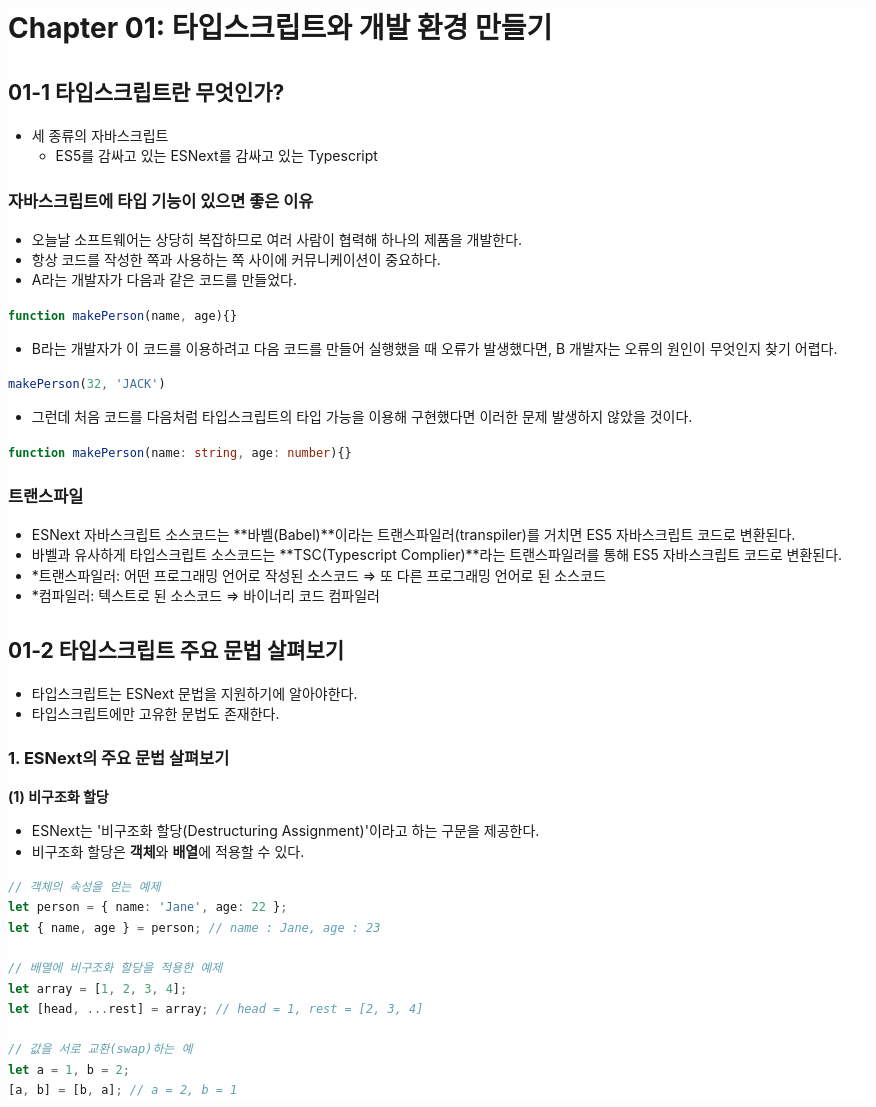 # Chapter 01: 타입스크립트와 개발 환경 만들기

## 01-1 타입스크립트란 무엇인가?
- 세 종류의 자바스크립트 
    - ES5를 감싸고 있는 ESNext를 감싸고 있는 Typescript

### 자바스크립트에 타입 기능이 있으면 좋은 이유
- 오늘날 소프트웨어는 상당히 복잡하므로 여러 사람이 협력해 하나의 제품을 개발한다.
- 항상 코드를 작성한 쪽과 사용하는 쪽 사이에 커뮤니케이션이 중요하다. 
- A라는 개발자가 다음과 같은 코드를 만들었다.

```javascript
function makePerson(name, age){}
```
- B라는 개발자가 이 코드를 이용하려고 다음 코드를 만들어 실행했을 때 오류가 발생했다면, B 개발자는 오류의 원인이 무엇인지 찾기 어렵다.
```javascript
makePerson(32, 'JACK')
```
- 그런데 처음 코드를 다음처럼 타입스크립트의 타입 가능을 이용해 구현했다면 이러한 문제 발생하지 않았을 것이다. 
```typescript
function makePerson(name: string, age: number){}
```

### 트랜스파일
- ESNext 자바스크립트 소스코드는 **바벨(Babel)**이라는 트랜스파일러(transpiler)를 거치면 ES5 자바스크립트 코드로 변환된다. 
- 바벨과 유사하게 타입스크립트 소스코드는 **TSC(Typescript Complier)**라는 트랜스파일러를 통해 ES5 자바스크립트 코드로 변환된다. 
- *트랜스파일러: 어떤 프로그래밍 언어로 작성된 소스코드 ⇒ 또 다른 프로그래밍 언어로 된 소스코드 
- *컴파일러: 텍스트로 된 소스코드 ⇒ 바이너리 코드 컴파일러

## 01-2 타입스크립트 주요 문법 살펴보기
- 타입스크립트는 ESNext 문법을 지원하기에 알아야한다.
- 타입스크립트에만 고유한 문법도 존재한다.

### 1. ESNext의 주요 문법 살펴보기
**(1) 비구조화 할당**
- ESNext는 '비구조화 할당(Destructuring Assignment)'이라고 하는 구문을 제공한다. 
- 비구조화 할당은 **객체**와 **배열**에 적용할 수 있다. 
```typescript
// 객체의 속성을 얻는 예제
let person = { name: 'Jane', age: 22 };
let { name, age } = person; // name : Jane, age : 23

// 배열에 비구조화 할당을 적용한 예제
let array = [1, 2, 3, 4];
let [head, ...rest] = array; // head = 1, rest = [2, 3, 4]

// 값을 서로 교환(swap)하는 예
let a = 1, b = 2;
[a, b] = [b, a]; // a = 2, b = 1
```

